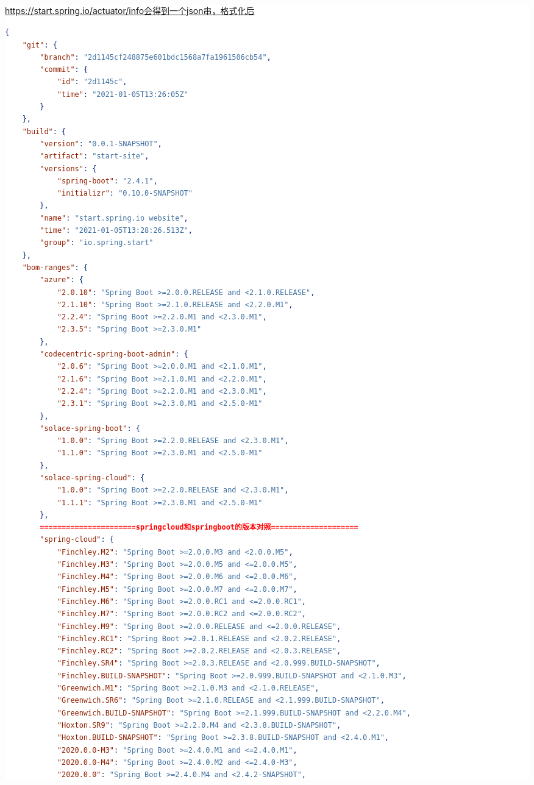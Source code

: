 https://start.spring.io/actuator/info会得到一个json串，格式化后

```json
{
	"git": {
		"branch": "2d1145cf248875e601bdc1568a7fa1961506cb54",
		"commit": {
			"id": "2d1145c",
			"time": "2021-01-05T13:26:05Z"
		}
	},
	"build": {
		"version": "0.0.1-SNAPSHOT",
		"artifact": "start-site",
		"versions": {
			"spring-boot": "2.4.1",
			"initializr": "0.10.0-SNAPSHOT"
		},
		"name": "start.spring.io website",
		"time": "2021-01-05T13:28:26.513Z",
		"group": "io.spring.start"
	},
	"bom-ranges": {
		"azure": {
			"2.0.10": "Spring Boot >=2.0.0.RELEASE and <2.1.0.RELEASE",
			"2.1.10": "Spring Boot >=2.1.0.RELEASE and <2.2.0.M1",
			"2.2.4": "Spring Boot >=2.2.0.M1 and <2.3.0.M1",
			"2.3.5": "Spring Boot >=2.3.0.M1"
		},
		"codecentric-spring-boot-admin": {
			"2.0.6": "Spring Boot >=2.0.0.M1 and <2.1.0.M1",
			"2.1.6": "Spring Boot >=2.1.0.M1 and <2.2.0.M1",
			"2.2.4": "Spring Boot >=2.2.0.M1 and <2.3.0.M1",
			"2.3.1": "Spring Boot >=2.3.0.M1 and <2.5.0-M1"
		},
		"solace-spring-boot": {
			"1.0.0": "Spring Boot >=2.2.0.RELEASE and <2.3.0.M1",
			"1.1.0": "Spring Boot >=2.3.0.M1 and <2.5.0-M1"
		},
		"solace-spring-cloud": {
			"1.0.0": "Spring Boot >=2.2.0.RELEASE and <2.3.0.M1",
			"1.1.1": "Spring Boot >=2.3.0.M1 and <2.5.0-M1"
		},
        ======================springcloud和springboot的版本对照====================
		"spring-cloud": {
			"Finchley.M2": "Spring Boot >=2.0.0.M3 and <2.0.0.M5",
			"Finchley.M3": "Spring Boot >=2.0.0.M5 and <=2.0.0.M5",
			"Finchley.M4": "Spring Boot >=2.0.0.M6 and <=2.0.0.M6",
			"Finchley.M5": "Spring Boot >=2.0.0.M7 and <=2.0.0.M7",
			"Finchley.M6": "Spring Boot >=2.0.0.RC1 and <=2.0.0.RC1",
			"Finchley.M7": "Spring Boot >=2.0.0.RC2 and <=2.0.0.RC2",
			"Finchley.M9": "Spring Boot >=2.0.0.RELEASE and <=2.0.0.RELEASE",
			"Finchley.RC1": "Spring Boot >=2.0.1.RELEASE and <2.0.2.RELEASE",
			"Finchley.RC2": "Spring Boot >=2.0.2.RELEASE and <2.0.3.RELEASE",
			"Finchley.SR4": "Spring Boot >=2.0.3.RELEASE and <2.0.999.BUILD-SNAPSHOT",
			"Finchley.BUILD-SNAPSHOT": "Spring Boot >=2.0.999.BUILD-SNAPSHOT and <2.1.0.M3",
			"Greenwich.M1": "Spring Boot >=2.1.0.M3 and <2.1.0.RELEASE",
			"Greenwich.SR6": "Spring Boot >=2.1.0.RELEASE and <2.1.999.BUILD-SNAPSHOT",
			"Greenwich.BUILD-SNAPSHOT": "Spring Boot >=2.1.999.BUILD-SNAPSHOT and <2.2.0.M4",
			"Hoxton.SR9": "Spring Boot >=2.2.0.M4 and <2.3.8.BUILD-SNAPSHOT",
			"Hoxton.BUILD-SNAPSHOT": "Spring Boot >=2.3.8.BUILD-SNAPSHOT and <2.4.0.M1",
			"2020.0.0-M3": "Spring Boot >=2.4.0.M1 and <=2.4.0.M1",
			"2020.0.0-M4": "Spring Boot >=2.4.0.M2 and <=2.4.0-M3",
			"2020.0.0": "Spring Boot >=2.4.0.M4 and <2.4.2-SNAPSHOT",
```